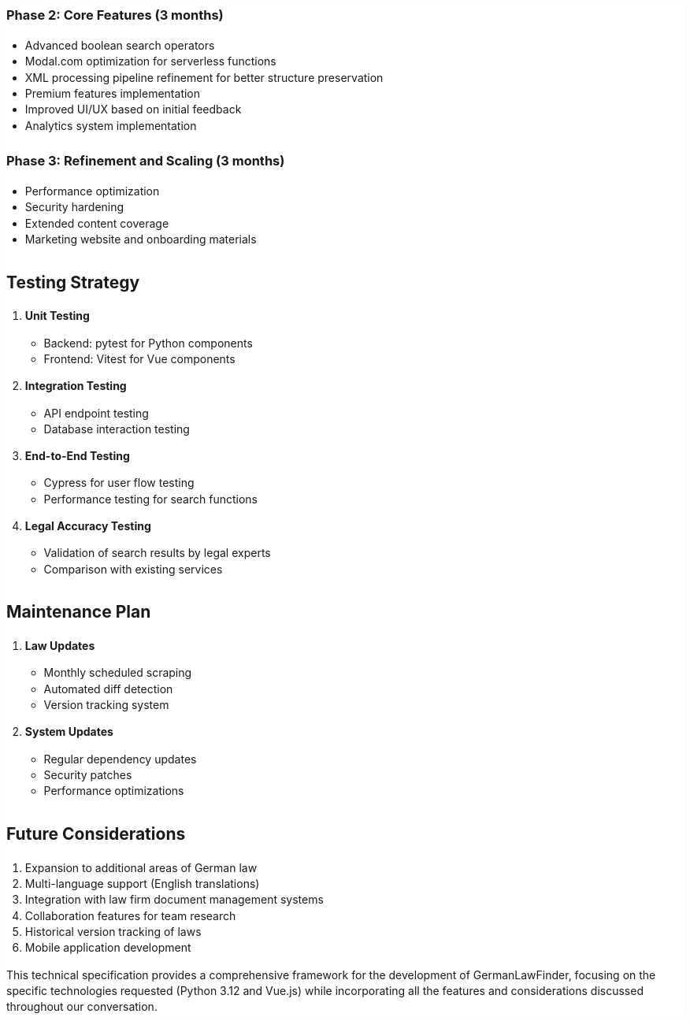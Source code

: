 ### Phase 2: Core Features (3 months)
- Advanced boolean search operators
- Modal.com optimization for serverless functions
- XML processing pipeline refinement for better structure preservation
- Premium features implementation
- Improved UI/UX based on initial feedback
- Analytics system implementation

### Phase 3: Refinement and Scaling (3 months)
- Performance optimization
- Security hardening
- Extended content coverage
- Marketing website and onboarding materials

## Testing Strategy
1. **Unit Testing**
   - Backend: pytest for Python components
   - Frontend: Vitest for Vue components
   
2. **Integration Testing**
   - API endpoint testing
   - Database interaction testing
   
3. **End-to-End Testing**
   - Cypress for user flow testing
   - Performance testing for search functions
   
4. **Legal Accuracy Testing**
   - Validation of search results by legal experts
   - Comparison with existing services

## Maintenance Plan
1. **Law Updates**
   - Monthly scheduled scraping
   - Automated diff detection
   - Version tracking system
   
2. **System Updates**
   - Regular dependency updates
   - Security patches
   - Performance optimizations

## Future Considerations
1. Expansion to additional areas of German law
2. Multi-language support (English translations)
3. Integration with law firm document management systems
4. Collaboration features for team research
5. Historical version tracking of laws
6. Mobile application development

This technical specification provides a comprehensive framework for the development of GermanLawFinder, focusing on the specific technologies requested (Python 3.12 and Vue.js) while incorporating all the features and considerations discussed throughout our conversation.
